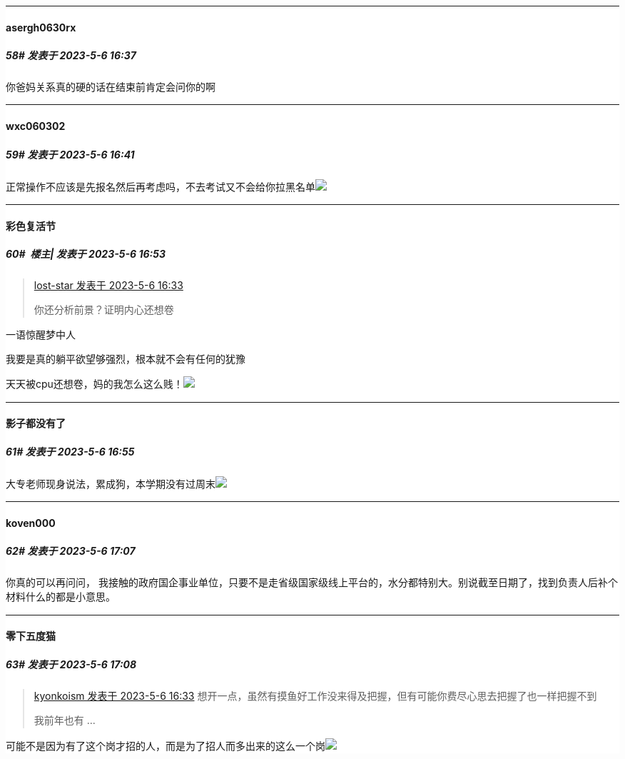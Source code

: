 *****

####  asergh0630rx  
##### 58#       发表于 2023-5-6 16:37

你爸妈关系真的硬的话在结束前肯定会问你的啊

*****

####  wxc060302  
##### 59#       发表于 2023-5-6 16:41

正常操作不应该是先报名然后再考虑吗，不去考试又不会给你拉黑名单<img src="https://static.saraba1st.com/image/smiley/face2017/068.png" referrerpolicy="no-referrer">

*****

####  彩色复活节  
##### 60#         楼主| 发表于 2023-5-6 16:53

<blockquote><a href="httphttps://bbs.saraba1st.com/2b/forum.php?mod=redirect&amp;goto=findpost&amp;pid=60745926&amp;ptid=2133369" target="_blank">lost-star 发表于 2023-5-6 16:33</a>

你还分析前景？证明内心还想卷</blockquote>
一语惊醒梦中人

我要是真的躺平欲望够强烈，根本就不会有任何的犹豫

天天被cpu还想卷，妈的我怎么这么贱！<img src="https://static.saraba1st.com/image/smiley/carton2017/005.png" referrerpolicy="no-referrer">


*****

####  影子都没有了  
##### 61#       发表于 2023-5-6 16:55

大专老师现身说法，累成狗，本学期没有过周末<img src="https://static.saraba1st.com/image/smiley/face2017/001.png" referrerpolicy="no-referrer">

*****

####  koven000  
##### 62#       发表于 2023-5-6 17:07

你真的可以再问问， 我接触的政府国企事业单位，只要不是走省级国家级线上平台的，水分都特别大。别说截至日期了，找到负责人后补个材料什么的都是小意思。

*****

####  零下五度猫  
##### 63#       发表于 2023-5-6 17:08

<blockquote><a href="httphttps://bbs.saraba1st.com/2b/forum.php?mod=redirect&amp;goto=findpost&amp;pid=60745927&amp;ptid=2133369" target="_blank">kyonkoism 发表于 2023-5-6 16:33</a>
想开一点，虽然有摸鱼好工作没来得及把握，但有可能你费尽心思去把握了也一样把握不到

我前年也有 ...</blockquote>
可能不是因为有了这个岗才招的人，而是为了招人而多出来的这么一个岗<img src="https://static.saraba1st.com/image/smiley/face2017/053.png" referrerpolicy="no-referrer">
